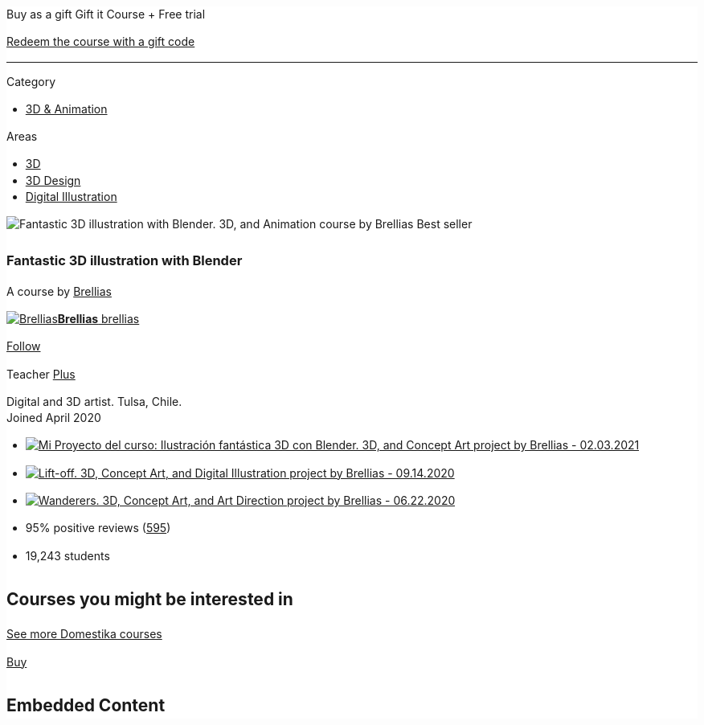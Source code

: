 Buy as a gift Gift it Course + Free trial

[Redeem the course with a gift code](https://www.domestika.org/en/courses/1702-fantastic-3d-illustration-with-blender/redeem)

---

Category

-   [3D & Animation](https://www.domestika.org/en/courses/category/13-3d-animation)

Areas

-   [3D](https://www.domestika.org/en/courses/area/11-3d)
-   [3D Design](https://www.domestika.org/en/courses/area/146-3d-design)
-   [Digital Illustration](https://www.domestika.org/en/courses/area/102-digital-illustration)

![Fantastic 3D illustration with Blender. 3D, and Animation course by Brellias](https://imgproxy.domestika.org/unsafe/s:206:116/dpr:1/rs:fill/ex:true/el:true/plain/src://course-covers/000/001/702/1702-original.jpg?1611759401) Best seller

### Fantastic 3D illustration with Blender

A course by [Brellias](https://www.domestika.org/en/brellias)

 [![Brellias](https://cdn2.domestika.org/assets/users/user-avatar-lazyload-f2fbb67b00cb5b2da6eae6f859519fa001a90d3584070f7e7eee065bfc3bcaaa.svg "Brellias")**Brellias** brellias](/en/brellias)

[Follow](https://www.domestika.org/auth/login?from_modal=true&locale=en&scope=courses&target=1702-fantastic-3d-illustration-with-blender&from_modal=true)

Teacher [Plus](https://www.domestika.org/es/plus)

Digital and 3D artist. Tulsa, Chile.  
Joined April 2020

-   [![Mi Proyecto del curso: Ilustración fantástica 3D con Blender. 3D, and Concept Art project by Brellias - 02.03.2021](https://imgproxy.domestika.org/unsafe/s:109:109/dpr:1/rs:fill/ex:true/el:true/plain/src://project-covers/001/063/644/1063644-original.jpg?1612364619)](https://www.domestika.org/en/projects/1063644-mi-proyecto-del-curso-ilustracion-fantastica-3d-con-blender "Mi Proyecto del curso: Ilustración fantástica 3D con Blender. 3D, and Concept Art project by Brellias - 02.03.2021")
    
-   [![Lift-off. 3D, Concept Art, and Digital Illustration project by Brellias - 09.14.2020](https://imgproxy.domestika.org/unsafe/s:109:109/dpr:1/rs:fill/ex:true/el:true/plain/src://project-covers/001/014/214/1014214-original.jpg?1609789785)](https://www.domestika.org/en/projects/1014214-lift-off "Lift-off. 3D, Concept Art, and Digital Illustration project by Brellias - 09.14.2020")
    
-   [![Wanderers. 3D, Concept Art, and Art Direction project by Brellias - 06.22.2020](https://imgproxy.domestika.org/unsafe/s:109:109/dpr:1/rs:fill/ex:true/el:true/plain/src://project-covers/000/769/793/769793-original.jpg?1592805701)](https://www.domestika.org/en/projects/769793-wanderers "Wanderers. 3D, Concept Art, and Art Direction project by Brellias - 06.22.2020")
    

-   95% positive reviews ([595](#reviews))
-   19,243 students

## Courses you might be interested in

[See more Domestika courses](https://www.domestika.org/en/courses)

[Buy](#buy-options)

## Embedded Content

<iframe height="0" width="0" src="https://www.googletagmanager.com/static/service_worker/5a20/sw_iframe.html?origin=https%3A%2F%2Fwww.domestika.org" style="display: none; visibility: hidden;"></iframe>